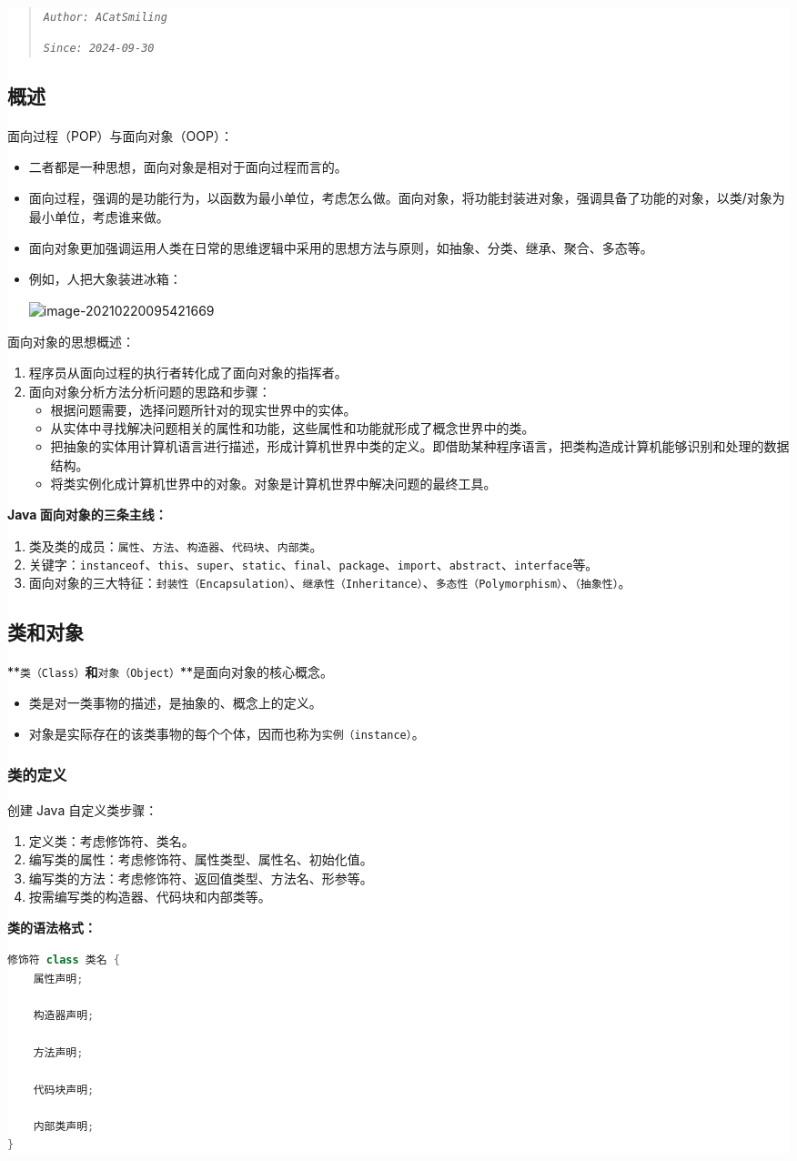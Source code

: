 ﻿>*`Author: ACatSmiling`*
>
>*`Since: 2024-09-30`*

## 概述

面向过程（POP）与面向对象（OOP）：

- 二者都是一种思想，面向对象是相对于面向过程而言的。

- 面向过程，强调的是功能行为，以函数为最小单位，考虑怎么做。面向对象，将功能封装进对象，强调具备了功能的对象，以类/对象为最小单位，考虑谁来做。

- 面向对象更加强调运用人类在日常的思维逻辑中采用的思想方法与原则，如抽象、分类、继承、聚合、多态等。

- 例如，人把大象装进冰箱：

  ![image-20210220095421669](https://img2023.cnblogs.com/blog/3488201/202410/3488201-20241001105052107-782123888.png)

面向对象的思想概述：

1. 程序员从面向过程的执行者转化成了面向对象的指挥者。
2. 面向对象分析方法分析问题的思路和步骤：
   - 根据问题需要，选择问题所针对的现实世界中的实体。
   - 从实体中寻找解决问题相关的属性和功能，这些属性和功能就形成了概念世界中的类。
   - 把抽象的实体用计算机语言进行描述，形成计算机世界中类的定义。即借助某种程序语言，把类构造成计算机能够识别和处理的数据结构。
   - 将类实例化成计算机世界中的对象。对象是计算机世界中解决问题的最终工具。

**Java 面向对象的三条主线：**

1. 类及类的成员：`属性`、`方法`、`构造器`、`代码块`、`内部类`。
2. 关键字：`instanceof`、`this`、`super`、`static`、`final`、`package`、`import`、`abstract`、`interface`等。
3. 面向对象的三大特征：`封装性（Encapsulation）`、`继承性（Inheritance）`、`多态性（Polymorphism）`、`（抽象性）`。

## 类和对象

**`类（Class）`**和**`对象（Object）`**是面向对象的核心概念。

- 类是对一类事物的描述，是抽象的、概念上的定义。

- 对象是实际存在的该类事物的每个个体，因而也称为`实例（instance）`。

### 类的定义

创建 Java 自定义类步骤：

1. 定义类：考虑修饰符、类名。
2. 编写类的属性：考虑修饰符、属性类型、属性名、初始化值。
3. 编写类的方法：考虑修饰符、返回值类型、方法名、形参等。
4. 按需编写类的构造器、代码块和内部类等。

**类的语法格式：**

```java
修饰符 class 类名 {
    属性声明;
    
    构造器声明;
    
    方法声明;
    
    代码块声明;
    
    内部类声明;
}
```
